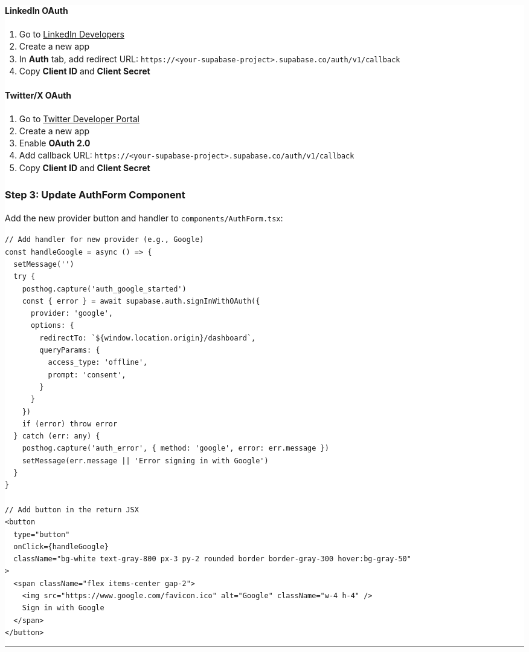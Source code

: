 #### LinkedIn OAuth
1. Go to [LinkedIn Developers](https://www.linkedin.com/developers/)
2. Create a new app
3. In **Auth** tab, add redirect URL: `https://<your-supabase-project>.supabase.co/auth/v1/callback`
4. Copy **Client ID** and **Client Secret**

#### Twitter/X OAuth
1. Go to [Twitter Developer Portal](https://developer.twitter.com/en/portal/dashboard)
2. Create a new app
3. Enable **OAuth 2.0**
4. Add callback URL: `https://<your-supabase-project>.supabase.co/auth/v1/callback`
5. Copy **Client ID** and **Client Secret**

### Step 3: Update AuthForm Component

Add the new provider button and handler to `components/AuthForm.tsx`:

```tsx
// Add handler for new provider (e.g., Google)
const handleGoogle = async () => {
  setMessage('')
  try {
    posthog.capture('auth_google_started')
    const { error } = await supabase.auth.signInWithOAuth({ 
      provider: 'google',
      options: {
        redirectTo: `${window.location.origin}/dashboard`,
        queryParams: {
          access_type: 'offline',
          prompt: 'consent',
        }
      }
    })
    if (error) throw error
  } catch (err: any) {
    posthog.capture('auth_error', { method: 'google', error: err.message })
    setMessage(err.message || 'Error signing in with Google')
  }
}

// Add button in the return JSX
<button 
  type="button" 
  onClick={handleGoogle} 
  className="bg-white text-gray-800 px-3 py-2 rounded border border-gray-300 hover:bg-gray-50"
>
  <span className="flex items-center gap-2">
    <img src="https://www.google.com/favicon.ico" alt="Google" className="w-4 h-4" />
    Sign in with Google
  </span>
</button>
```

---